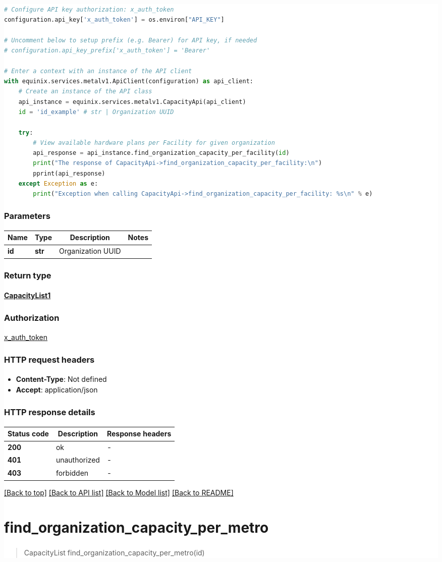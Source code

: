 ```python
# Configure API key authorization: x_auth_token
configuration.api_key['x_auth_token'] = os.environ["API_KEY"]

# Uncomment below to setup prefix (e.g. Bearer) for API key, if needed
# configuration.api_key_prefix['x_auth_token'] = 'Bearer'

# Enter a context with an instance of the API client
with equinix.services.metalv1.ApiClient(configuration) as api_client:
    # Create an instance of the API class
    api_instance = equinix.services.metalv1.CapacityApi(api_client)
    id = 'id_example' # str | Organization UUID

    try:
        # View available hardware plans per Facility for given organization
        api_response = api_instance.find_organization_capacity_per_facility(id)
        print("The response of CapacityApi->find_organization_capacity_per_facility:\n")
        pprint(api_response)
    except Exception as e:
        print("Exception when calling CapacityApi->find_organization_capacity_per_facility: %s\n" % e)
```



### Parameters


Name | Type | Description  | Notes
------------- | ------------- | ------------- | -------------
 **id** | **str**| Organization UUID | 

### Return type

[**CapacityList1**](CapacityList1.md)

### Authorization

[x_auth_token](../README.md#x_auth_token)

### HTTP request headers

 - **Content-Type**: Not defined
 - **Accept**: application/json

### HTTP response details

| Status code | Description | Response headers |
|-------------|-------------|------------------|
**200** | ok |  -  |
**401** | unauthorized |  -  |
**403** | forbidden |  -  |

[[Back to top]](#) [[Back to API list]](../README.md#documentation-for-api-endpoints) [[Back to Model list]](../README.md#documentation-for-models) [[Back to README]](../README.md)
# **find_organization_capacity_per_metro**
> CapacityList find_organization_capacity_per_metro(id)
